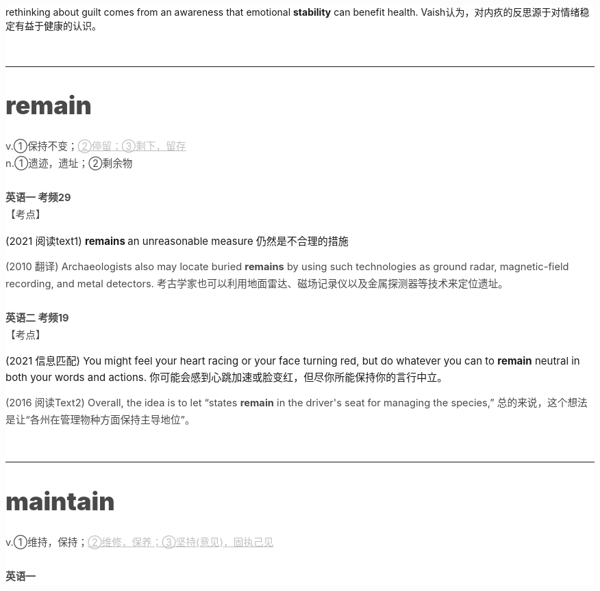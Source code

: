 rethinking about guilt comes from an awareness that emotional </span><strong class="ql-author-8866031">stability</strong><span class="ql-author-8866031"> can benefit health. Vaish认为，对内疚的反思源于对情绪稳定有益于健康的认识。</span></p><p style="white-space: normal;"><br></p><hr><p style="white-space: normal;"><span style="font-size: 36px; font-weight: bolder;"></span><span style="font-size: medium;"></span></p><h2 style="white-space: normal;" class="ql-long-8866031"><p><span style="font-weight: bolder; color: rgb(73, 73, 73); font-size: 36px; line-height: 1.5;">remain</span><br></p></h2><p style="white-space: normal; margin-top: 0pt; margin-bottom: 0pt; line-height: 1.7; font-size: 11pt; color: rgb(73, 73, 73);" class="ql-long-8866031"><span style="font-size: medium;"></span></p><p style="line-height: 1.7; margin-bottom: 0pt; margin-top: 0pt; font-size: 11pt; color: rgb(73, 73, 73);" class="ql-long-8866031"><span class="ql-author-8866031">v.①保持不变；</span><span style="color: rgb(191, 191, 191); text-decoration: underline !important;">②停留；③剩下，留存</span></p><p style="line-height: 1.7; margin-bottom: 0pt; margin-top: 0pt; font-size: 11pt; color: rgb(73, 73, 73);" class="ql-long-8866031"><span class="ql-author-8866031">n.①遗迹，遗址；②剩余物</span></p><p style="line-height: 1.7; margin-bottom: 0pt; margin-top: 0pt; font-size: 11pt; color: rgb(73, 73, 73);">&nbsp;</p><p style="line-height: 1.7; margin-bottom: 0pt; margin-top: 0pt; font-size: 11pt; color: rgb(73, 73, 73);" class="ql-long-8866031"><strong class="ql-author-8866031">英语一 考频29</strong></p><p style="line-height: 1.7; margin-bottom: 0pt; margin-top: 0pt; font-size: 11pt; color: rgb(73, 73, 73);" class="ql-long-8866031"><span class="ql-author-8866031">【考点】</span></p><p style="line-height: 1.7; margin-bottom: 0pt; margin-top: 0pt; font-size: 11pt; color: rgb(73, 73, 73);" class="ql-long-8866031"><span class="ql-author-8866031"></span></p><p><span style="font-size: 15px; line-height: 1.5;">(2021 阅读text1) <strong>remains </strong>an unreasonable measure 仍然是不合理的措施</span><span style="font-size: 11pt; font-family: &quot;Helvetica Neue&quot;, Helvetica, &quot;PingFang SC&quot;, &quot;Microsoft YaHei&quot;, &quot;Source Han Sans SC&quot;, &quot;Noto Sans CJK SC&quot;, &quot;WenQuanYi Micro Hei&quot;, sans-serif; color: rgb(51, 51, 51); background: transparent; letter-spacing: 0pt; vertical-align: baseline;"></span></p><p style="line-height: 1.7; margin-bottom: 0pt; margin-top: 0pt; font-size: 11pt; color: rgb(73, 73, 73);" class="ql-long-8866031"><span class="ql-author-8866031">(2010&nbsp;翻译)&nbsp;Archaeologists also may locate buried </span><strong class="ql-author-8866031">remains</strong><span class="ql-author-8866031"> by using such technologies as ground radar, magnetic-field recording, and metal detectors. 考古学家也可以利用地面雷达、磁场记录仪以及金属探测器等技术来定位遗址。</span><br></p><p style="line-height: 1.7; margin-bottom: 0pt; margin-top: 0pt; font-size: 11pt; color: rgb(73, 73, 73);">&nbsp;</p><p style="line-height: 1.7; margin-bottom: 0pt; margin-top: 0pt; font-size: 11pt; color: rgb(73, 73, 73);" class="ql-long-8866031"><strong class="ql-author-8866031">英语二 考频19</strong></p><p style="line-height: 1.7; margin-bottom: 0pt; margin-top: 0pt; font-size: 11pt; color: rgb(73, 73, 73);" class="ql-long-8866031"><span class="ql-author-8866031">【考点】</span></p><p style="line-height: 1.7; margin-bottom: 0pt; margin-top: 0pt; font-size: 11pt; color: rgb(73, 73, 73);" class="ql-long-8866031"><span class="ql-author-8866031"></span></p><p><span style="font-size: 15px; line-height: 1.5;">(2021 信息匹配) You might feel your heart racing or your face turning red, but do whatever you can to <strong>remain</strong> neutral in both your words and actions. 你可能会感到心跳加速或脸变红，但尽你所能保持你的言行中立。</span><span style="font-size: 11pt; font-family: &quot;Helvetica Neue&quot;, Helvetica, &quot;PingFang SC&quot;, &quot;Microsoft YaHei&quot;, &quot;Source Han Sans SC&quot;, &quot;Noto Sans CJK SC&quot;, &quot;WenQuanYi Micro Hei&quot;, sans-serif; color: rgb(51, 51, 51); background: transparent; letter-spacing: 0pt; vertical-align: baseline;"></span></p><p style="line-height: 1.7; margin-bottom: 0pt; margin-top: 0pt; font-size: 11pt; color: rgb(73, 73, 73);" class="ql-long-8866031"><span class="ql-author-8866031">(2016&nbsp;阅读Text2)&nbsp;Overall, the idea is to let “states </span><strong class="ql-author-8866031">remain</strong><span class="ql-author-8866031"> in the driver's seat for managing the species,” 总的来说，这个想法是让“各州在管理物种方面保持主导地位”。</span></p><p style="white-space: normal;"><br></p><hr><p style="white-space: normal;"><span style="font-size: 36px; font-weight: bolder;"></span><span style="font-size: medium;"></span></p><h2 style="white-space: normal;" class="ql-long-8866031"><p><span style="font-weight: bolder; color: rgb(73, 73, 73); font-size: 36px; line-height: 1.5;">maintain</span><br></p></h2><p style="white-space: normal; margin-top: 0pt; margin-bottom: 0pt; line-height: 1.7; font-size: 11pt; color: rgb(73, 73, 73);" class="ql-long-8866031"><span style="font-size: medium;"></span></p><p style="line-height: 1.7; margin-bottom: 0pt; margin-top: 0pt; font-size: 11pt; color: rgb(73, 73, 73);" class="ql-long-8866031"><span class="ql-author-8866031">v.①维持，保持；</span><span style="color: rgb(191, 191, 191); text-decoration: underline !important;">②维修，保养；③坚持(意见)，固执己见</span></p><p style="line-height: 1.7; margin-bottom: 0pt; margin-top: 0pt; font-size: 11pt; color: rgb(73, 73, 73);">&nbsp;</p><p style="line-height: 1.7; margin-bottom: 0pt; margin-top: 0pt; font-size: 11pt; color: rgb(73, 73, 73);" class="ql-long-8866031"><strong class="ql-author-8866031">英语一